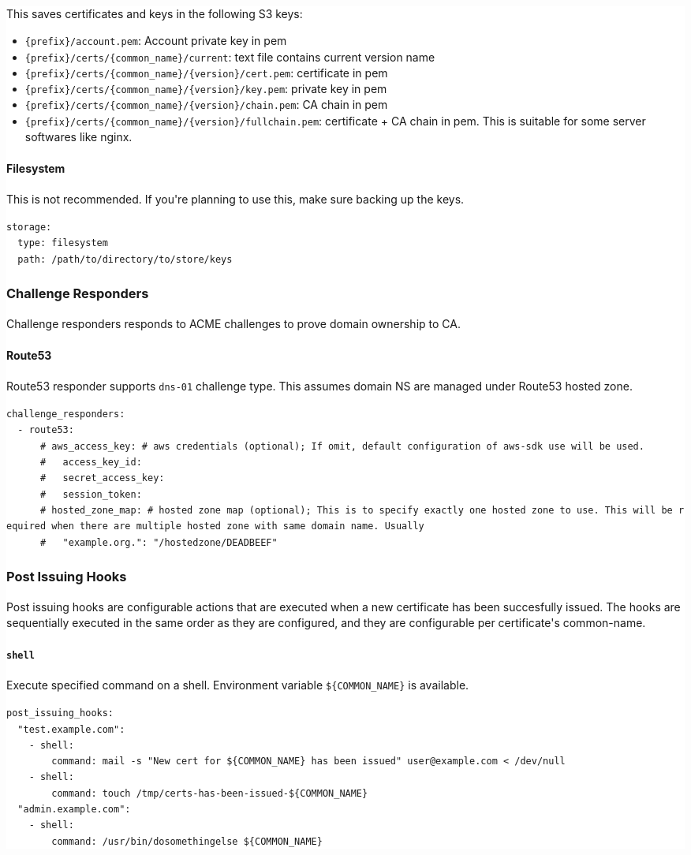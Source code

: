 This saves certificates and keys in the following S3 keys:

- `{prefix}/account.pem`: Account private key in pem
- `{prefix}/certs/{common_name}/current`: text file contains current version name
- `{prefix}/certs/{common_name}/{version}/cert.pem`: certificate in pem
- `{prefix}/certs/{common_name}/{version}/key.pem`: private key in pem
- `{prefix}/certs/{common_name}/{version}/chain.pem`: CA chain in pem
- `{prefix}/certs/{common_name}/{version}/fullchain.pem`: certificate + CA chain in pem. This is suitable for some server softwares like nginx.

#### Filesystem

This is not recommended. If you're planning to use this, make sure backing up the keys.

```
storage:
  type: filesystem
  path: /path/to/directory/to/store/keys
```

### Challenge Responders

Challenge responders responds to ACME challenges to prove domain ownership to CA.

#### Route53

Route53 responder supports `dns-01` challenge type. This assumes domain NS are managed under Route53 hosted zone.

```
challenge_responders:
  - route53:
      # aws_access_key: # aws credentials (optional); If omit, default configuration of aws-sdk use will be used.
      #   access_key_id:
      #   secret_access_key:
      #   session_token:
      # hosted_zone_map: # hosted zone map (optional); This is to specify exactly one hosted zone to use. This will be required when there are multiple hosted zone with same domain name. Usually
      #   "example.org.": "/hostedzone/DEADBEEF"
```

### Post Issuing Hooks

Post issuing hooks are configurable actions that are executed
when a new certificate has been succesfully issued. The hooks are
sequentially executed in the same order as they are configured, and they
are configurable per certificate's common-name.

#### `shell`

Execute specified command on a shell. Environment variable `${COMMON_NAME}` is available.

```
post_issuing_hooks:
  "test.example.com":
    - shell:
        command: mail -s "New cert for ${COMMON_NAME} has been issued" user@example.com < /dev/null
    - shell:
        command: touch /tmp/certs-has-been-issued-${COMMON_NAME}
  "admin.example.com":
    - shell:
        command: /usr/bin/dosomethingelse ${COMMON_NAME}
```
